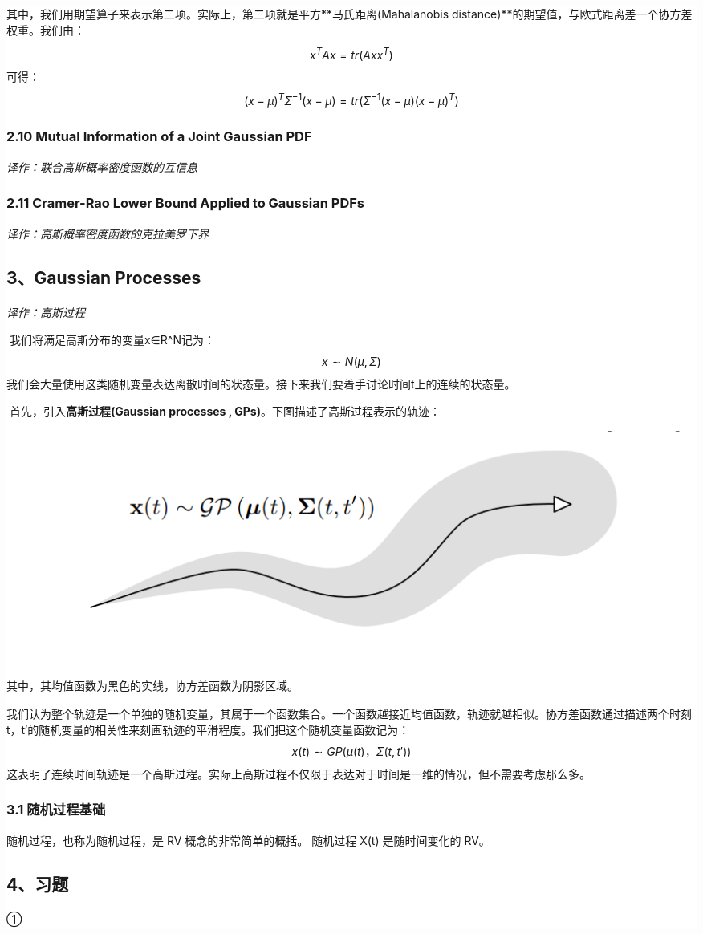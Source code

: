 其中，我们用期望算子来表示第二项。实际上，第二项就是平方**马氏距离(Mahalanobis distance)**的期望值，与欧式距离差一个协方差权重。我们由：
$$
x^TAx=tr(Axx^T)
$$
可得：
$$
(x-\mu)^TΣ^{-1}(x-\mu)=tr(Σ^{-1}(x-\mu)(x-μ)^T)
$$


### 2.10 Mutual Information of a Joint Gaussian PDF

*译作：联合高斯概率密度函数的互信息*

### 2.11 Cramer-Rao Lower Bound Applied to Gaussian PDFs

*译作：高斯概率密度函数的克拉美罗下界*

## 3、Gaussian Processes

*译作：高斯过程*

​	我们将满足高斯分布的变量x∈R^N记为：
$$
x∼N(\mu,Σ)
$$
我们会大量使用这类随机变量表达离散时间的状态量。接下来我们要着手讨论时间t上的连续的状态量。

​	首先，引入**高斯过程(Gaussian processes , GPs)**。下图描述了高斯过程表示的轨迹：

![](img\17.png)

其中，其均值函数为黑色的实线，协方差函数为阴影区域。

​	我们认为整个轨迹是一个单独的随机变量，其属于一个函数集合。一个函数越接近均值函数，轨迹就越相似。协方差函数通过描述两个时刻t，t‘的随机变量的相关性来刻画轨迹的平滑程度。我们把这个随机变量函数记为：
$$
x(t)∼GP(\mu(t)，Σ(t,t'))
$$
这表明了连续时间轨迹是一个高斯过程。实际上高斯过程不仅限于表达对于时间是一维的情况，但不需要考虑那么多。

### 3.1 随机过程基础

随机过程，也称为随机过程，是 RV 概念的非常简单的概括。 随机过程 X(t) 是随时间变化的 RV。

## 4、习题

①